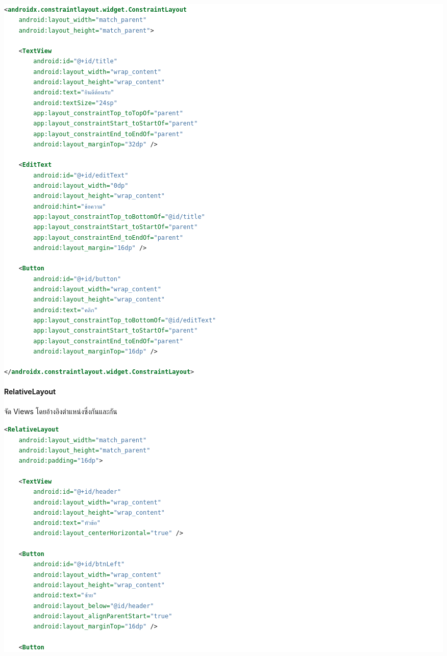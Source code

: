 ```xml
<androidx.constraintlayout.widget.ConstraintLayout
    android:layout_width="match_parent"
    android:layout_height="match_parent">
    
    <TextView
        android:id="@+id/title"
        android:layout_width="wrap_content"
        android:layout_height="wrap_content"
        android:text="ยินดีต้อนรับ"
        android:textSize="24sp"
        app:layout_constraintTop_toTopOf="parent"
        app:layout_constraintStart_toStartOf="parent"
        app:layout_constraintEnd_toEndOf="parent"
        android:layout_marginTop="32dp" />
    
    <EditText
        android:id="@+id/editText"
        android:layout_width="0dp"
        android:layout_height="wrap_content"
        android:hint="ข้อความ"
        app:layout_constraintTop_toBottomOf="@id/title"
        app:layout_constraintStart_toStartOf="parent"
        app:layout_constraintEnd_toEndOf="parent"
        android:layout_margin="16dp" />
    
    <Button
        android:id="@+id/button"
        android:layout_width="wrap_content"
        android:layout_height="wrap_content"
        android:text="คลิก"
        app:layout_constraintTop_toBottomOf="@id/editText"
        app:layout_constraintStart_toStartOf="parent"
        app:layout_constraintEnd_toEndOf="parent"
        android:layout_marginTop="16dp" />
        
</androidx.constraintlayout.widget.ConstraintLayout>
```

#### RelativeLayout
จัด Views โดยอ้างอิงตำแหน่งซึ่งกันและกัน

```xml
<RelativeLayout
    android:layout_width="match_parent"
    android:layout_height="match_parent"
    android:padding="16dp">
    
    <TextView
        android:id="@+id/header"
        android:layout_width="wrap_content"
        android:layout_height="wrap_content"
        android:text="หัวข้อ"
        android:layout_centerHorizontal="true" />
    
    <Button
        android:id="@+id/btnLeft"
        android:layout_width="wrap_content"
        android:layout_height="wrap_content"
        android:text="ซ้าย"
        android:layout_below="@id/header"
        android:layout_alignParentStart="true"
        android:layout_marginTop="16dp" />
    
    <Button
```